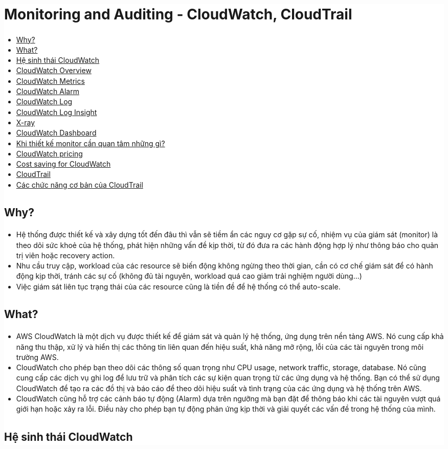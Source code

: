 # Monitoring and Auditing - CloudWatch, CloudTrail

- [Why?](#why)
- [What?](#what)
- [Hệ sinh thái CloudWatch](#hệ-sinh-thái-cloudwatch)
- [CloudWatch Overview](#cloudwatch-overview)
- [CloudWatch Metrics](#cloudwatch-metrics)
- [CloudWatch Alarm](#cloudwatch-alarm)
- [CloudWatch Log](#cloudwatch-log)
- [CloudWatch Log Insight](#cloudwatch-log-insight)
- [X-ray](#x-ray)
- [CloudWatch Dashboard](#cloudwatch-dashboard)
- [Khi thiết kế monitor cần quan tâm những gì?](#khi-thiết-kế-monitor-cần-quan-tâm-những-gì)
- [CloudWatch pricing](#cloudwatch-pricing)
- [Cost saving for CloudWatch](#cost-saving-for-cloudwatch)
- [CloudTrail](#cloudtrail)
- [Các chức năng cơ bản của CloudTrail](#các-chức-năng-cơ-bản-của-cloudtrail)

## Why?

- Hệ thống được thiết kế và xây dựng tốt đến đâu thì vẫn sẽ tiềm ẩn các nguy cơ gặp sự cố, nhiệm vụ của giám sát (monitor) là theo dõi sức khoẻ của hệ thống, phát hiện những vấn đề kịp thời, từ đó đưa ra các hành động hợp lý như thông báo cho quản trị viên hoặc recovery action.
- Nhu cầu truy cập, workload của các resource sẽ biến động không ngừng theo thời gian, cần có cơ chế giám sát để có hành động kịp thời, tránh các sự cố (không đủ tài nguyên, workload quá cao giảm trải nghiệm người dùng...)
- Việc giám sát liên tục trạng thái của các resource cũng là tiền đề để hệ thống có thể auto-scale.

## What?

- AWS CloudWatch là một dịch vụ được thiết kế để giám sát và quản lý hệ thống, ứng dụng trên nền tảng AWS. Nó cung cấp khả năng thu thập, xử lý và hiển thị các thông tin liên quan đến hiệu suất, khả năng mở rộng, lỗi của các tài nguyên trong môi trường AWS.
- CloudWatch cho phép bạn theo dõi các thông số quan trọng như CPU usage, network traffic, storage, database. Nó cũng cung cấp các dịch vụ ghi log để lưu trữ và phân tích các sự kiện quan trọng từ các ứng dụng và hệ thống. Bạn có thể sử dụng CloudWatch để tạo ra các đồ thị và báo cáo để theo dõi hiệu suất và tình trạng của các ứng dụng và hệ thống trên AWS.
- CloudWatch cũng hỗ trợ các cảnh báo tự động (Alarm) dựa trên ngưỡng mà bạn đặt để thông báo khi các tài nguyên vượt quá giới hạn hoặc xảy ra lỗi. Điều này cho phép bạn tự động phản ứng kịp thời và giải quyết các vấn đề trong hệ thống của mình.

## Hệ sinh thái CloudWatch
